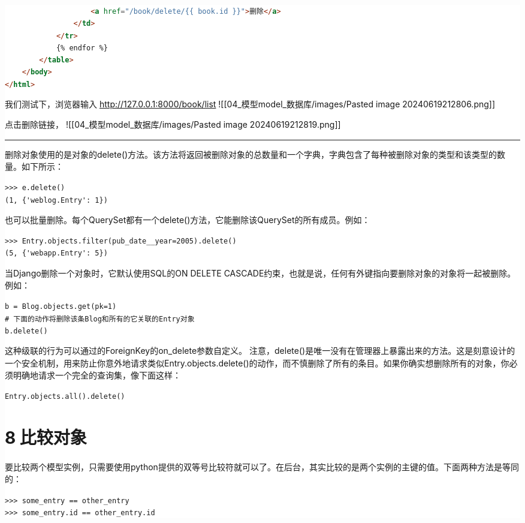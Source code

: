 ```html
                    <a href="/book/delete/{{ book.id }}">删除</a>
                </td>
            </tr>
            {% endfor %}
        </table>
    </body>
</html>
```

我们测试下，浏览器输入 http://127.0.0.1:8000/book/list
![[04_模型model_数据库/images/Pasted image 20240619212806.png]]

点击删除链接，
![[04_模型model_数据库/images/Pasted image 20240619212819.png]]


---

删除对象使用的是对象的delete()方法。该方法将返回被删除对象的总数量和一个字典，字典包含了每种被删除对象的类型和该类型的数量。如下所示：

```
>>> e.delete()  
(1, {'weblog.Entry': 1}) 
```

也可以批量删除。每个QuerySet都有一个delete()方法，它能删除该QuerySet的所有成员。例如：

```
>>> Entry.objects.filter(pub_date__year=2005).delete()  
(5, {'webapp.Entry': 5})  
```


当Django删除一个对象时，它默认使用SQL的ON DELETE CASCADE约束，也就是说，任何有外键指向要删除对象的对象将一起被删除。例如：
```
b = Blog.objects.get(pk=1)  
# 下面的动作将删除该条Blog和所有的它关联的Entry对象  
b.delete()  
```

这种级联的行为可以通过的ForeignKey的on_delete参数自定义。
注意，delete()是唯一没有在管理器上暴露出来的方法。这是刻意设计的一个安全机制，用来防止你意外地请求类似Entry.objects.delete()的动作，而不慎删除了所有的条目。如果你确实想删除所有的对象，你必须明确地请求一个完全的查询集，像下面这样：

```
Entry.objects.all().delete()  
```


# 8 比较对象

要比较两个模型实例，只需要使用python提供的双等号比较符就可以了。在后台，其实比较的是两个实例的主键的值。下面两种方法是等同的：

```
>>> some_entry == other_entry  
>>> some_entry.id == other_entry.id 
```
